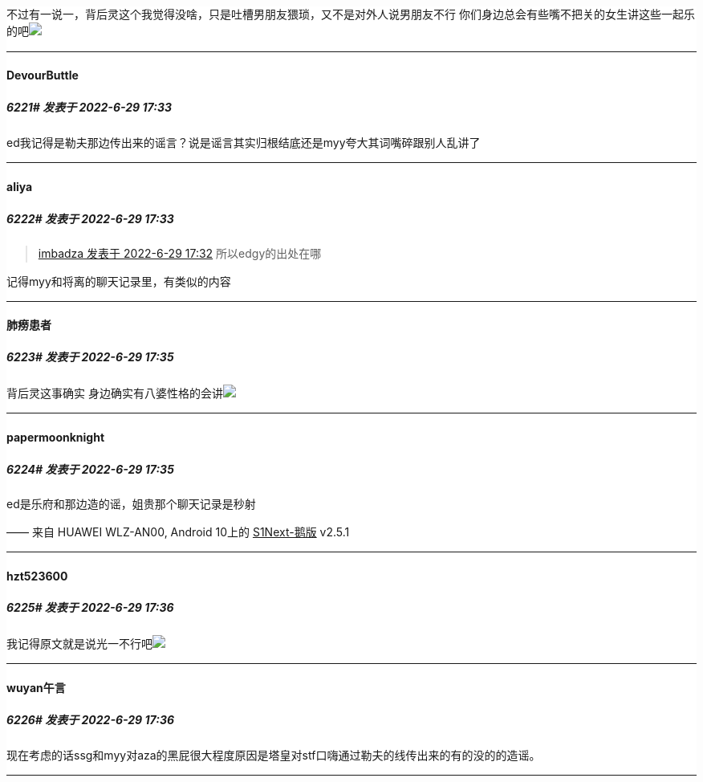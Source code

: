 不过有一说一，背后灵这个我觉得没啥，只是吐槽男朋友猥琐，又不是对外人说男朋友不行
你们身边总会有些嘴不把关的女生讲这些一起乐的吧<img src="https://static.saraba1st.com/image/smiley/face2017/067.png" referrerpolicy="no-referrer">



*****

####  DevourButtle  
##### 6221#       发表于 2022-6-29 17:33

ed我记得是勒夫那边传出来的谣言？说是谣言其实归根结底还是myy夸大其词嘴碎跟别人乱讲了

*****

####  aliya  
##### 6222#       发表于 2022-6-29 17:33

<blockquote><a href="httphttps://bbs.saraba1st.com/2b/forum.php?mod=redirect&amp;goto=findpost&amp;pid=56461415&amp;ptid=2077541" target="_blank">imbadza 发表于 2022-6-29 17:32</a>
所以edgy的出处在哪</blockquote>
记得myy和将离的聊天记录里，有类似的内容

*****

####  肺痨患者  
##### 6223#       发表于 2022-6-29 17:35

背后灵这事确实
身边确实有八婆性格的会讲<img src="https://static.saraba1st.com/image/smiley/face2017/067.png" referrerpolicy="no-referrer">

*****

####  papermoonknight  
##### 6224#       发表于 2022-6-29 17:35

ed是乐府和那边造的谣，姐贵那个聊天记录是秒射

—— 来自 HUAWEI WLZ-AN00, Android 10上的 [S1Next-鹅版](https://github.com/ykrank/S1-Next/releases) v2.5.1

*****

####  hzt523600  
##### 6225#       发表于 2022-6-29 17:36

我记得原文就是说光一不行吧<img src="https://static.saraba1st.com/image/smiley/face2017/067.png" referrerpolicy="no-referrer">

*****

####  wuyan午言  
##### 6226#       发表于 2022-6-29 17:36

现在考虑的话ssg和myy对aza的黑屁很大程度原因是塔皇对stf口嗨通过勒夫的线传出来的有的没的的造谣。

*****
